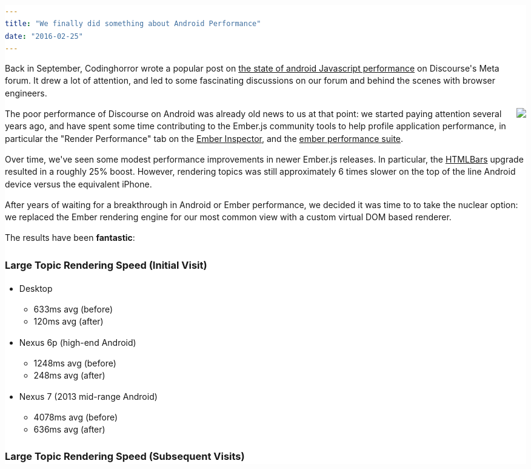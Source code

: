 ```yaml
---
title: "We finally did something about Android Performance"
date: "2016-02-25"
---
```


Back in September, Codinghorror wrote a popular post on [the state of android Javascript performance](https://meta.discourse.org/t/the-state-of-javascript-on-android-in-2015-is-poor/33889)
on Discourse's Meta forum. It drew a lot of attention, and led to some fascinating discussions on our forum
and behind the scenes with browser engineers.

<img src='/images/android-sad.png' align='right'>

The poor performance of Discourse on Android was already old news to us at that point: we started paying attention
several years ago, and have spent some time contributing to the Ember.js community
tools to help profile application performance, in particular the "Render Performance" tab on the
[Ember Inspector](https://chrome.google.com/webstore/detail/ember-inspector/bmdblncegkenkacieihfhpjfppoconhi?hl=en),
and the [ember performance suite](http://emberperf.eviltrout.com/).


Over time, we've seen some modest performance improvements in newer Ember.js releases. In particular,
the [HTMLBars](http://talks.erikbryn.com/htmlbars-emberconf/) upgrade resulted in a roughly 25% boost. However,
rendering topics was still approximately 6 times slower on the top of the line Android device versus the equivalent
iPhone.

After years of waiting for a breakthrough in Android or Ember performance, we decided it was time to to take the
nuclear option: we replaced the Ember rendering engine for our most common view with a custom virtual DOM based
renderer.

The results have been **fantastic**:

### Large Topic Rendering Speed (Initial Visit)

* Desktop
  * 633ms avg (before)
  * 120ms avg (after)

* Nexus 6p (high-end Android)
  * 1248ms avg (before)
  * 248ms avg (after)

* Nexus 7 (2013 mid-range Android)
  * 4078ms avg (before)
  * 636ms avg (after)

### Large Topic Rendering Speed (Subsequent Visits)
